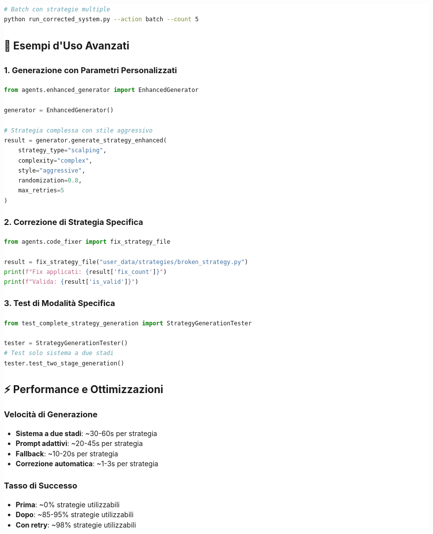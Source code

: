 ```bash
# Batch con strategie multiple
python run_corrected_system.py --action batch --count 5
```

## 📖 Esempi d'Uso Avanzati

### 1. Generazione con Parametri Personalizzati
```python
from agents.enhanced_generator import EnhancedGenerator

generator = EnhancedGenerator()

# Strategia complessa con stile aggressivo
result = generator.generate_strategy_enhanced(
    strategy_type="scalping",
    complexity="complex", 
    style="aggressive",
    randomization=0.8,
    max_retries=5
)
```

### 2. Correzione di Strategia Specifica
```python
from agents.code_fixer import fix_strategy_file

result = fix_strategy_file("user_data/strategies/broken_strategy.py")
print(f"Fix applicati: {result['fix_count']}")
print(f"Valida: {result['is_valid']}")
```

### 3. Test di Modalità Specifica
```python
from test_complete_strategy_generation import StrategyGenerationTester

tester = StrategyGenerationTester()
# Test solo sistema a due stadi
tester.test_two_stage_generation()
```

## ⚡ Performance e Ottimizzazioni

### Velocità di Generazione
- **Sistema a due stadi**: ~30-60s per strategia
- **Prompt adattivi**: ~20-45s per strategia  
- **Fallback**: ~10-20s per strategia
- **Correzione automatica**: ~1-3s per strategia

### Tasso di Successo
- **Prima**: ~0% strategie utilizzabili
- **Dopo**: ~85-95% strategie utilizzabili
- **Con retry**: ~98% strategie utilizzabili
